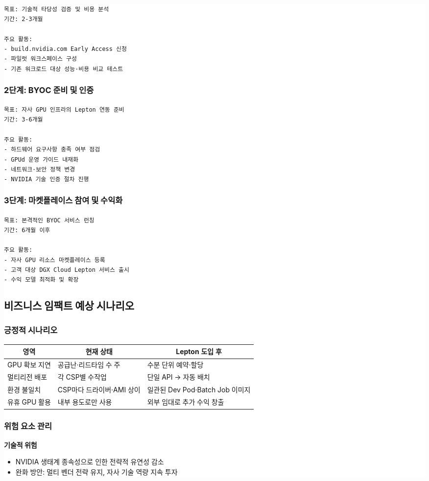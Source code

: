 ```
목표: 기술적 타당성 검증 및 비용 분석
기간: 2-3개월

주요 활동:
- build.nvidia.com Early Access 신청
- 파일럿 워크스페이스 구성
- 기존 워크로드 대상 성능·비용 비교 테스트
```

### 2단계: BYOC 준비 및 인증

```
목표: 자사 GPU 인프라의 Lepton 연동 준비
기간: 3-6개월

주요 활동:
- 하드웨어 요구사항 충족 여부 점검
- GPUd 운영 가이드 내재화
- 네트워크·보안 정책 변경
- NVIDIA 기술 인증 절차 진행
```

### 3단계: 마켓플레이스 참여 및 수익화

```
목표: 본격적인 BYOC 서비스 런칭
기간: 6개월 이후

주요 활동:
- 자사 GPU 리소스 마켓플레이스 등록
- 고객 대상 DGX Cloud Lepton 서비스 출시
- 수익 모델 최적화 및 확장
```

## 비즈니스 임팩트 예상 시나리오

### 긍정적 시나리오

| 영역 | 현재 상태 | Lepton 도입 후 |
|------|-----------|----------------|
| GPU 확보 지연 | 공급난·리드타임 수 주 | 수분 단위 예약·할당 |
| 멀티리전 배포 | 각 CSP별 수작업 | 단일 API → 자동 배치 |
| 환경 불일치 | CSP마다 드라이버·AMI 상이 | 일관된 Dev Pod·Batch Job 이미지 |
| 유휴 GPU 활용 | 내부 용도로만 사용 | 외부 임대로 추가 수익 창출 |

### 위험 요소 관리

**기술적 위험**
- NVIDIA 생태계 종속성으로 인한 전략적 유연성 감소
- 완화 방안: 멀티 벤더 전략 유지, 자사 기술 역량 지속 투자
